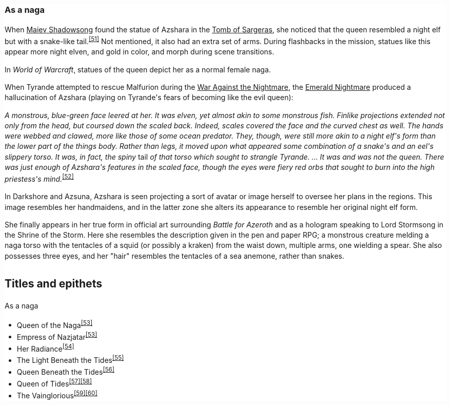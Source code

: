 ### As a naga

When [Maiev Shadowsong](https://wowpedia.fandom.com/wiki/Maiev_Shadowsong "Maiev Shadowsong") found the statue of Azshara in the [Tomb of Sargeras](https://wowpedia.fandom.com/wiki/Tomb_of_Sargeras "Tomb of Sargeras"), she noticed that the queen resembled a night elf but with a snake-like tail.<sup id="cite_ref-51"><a href="https://wowpedia.fandom.com/wiki/Queen_Azshara#cite_note-51">[51]</a></sup> Not mentioned, it also had an extra set of arms. During flashbacks in the mission, statues like this appear more night elven, and gold in color, and morph during scene transitions.

In _World of Warcraft_, statues of the queen depict her as a normal female naga.

When Tyrande attempted to rescue Malfurion during the [War Against the Nightmare](https://wowpedia.fandom.com/wiki/War_Against_the_Nightmare "War Against the Nightmare"), the [Emerald Nightmare](https://wowpedia.fandom.com/wiki/Emerald_Nightmare "Emerald Nightmare") produced a hallucination of Azshara (playing on Tyrande's fears of becoming like the evil queen):

_A monstrous, blue-green face leered at her. It was elven, yet almost akin to some monstrous fish. Finlike projections extended not only from the head, but coursed down the scaled back. Indeed, scales covered the face and the curved chest as well. The hands were webbed and clawed, more like those of some ocean predator. They, though, were still more akin to a night elf's form than the lower part of the things body. Rather than legs, it moved upon what appeared some combination of a snake's and an eel's slippery torso. It was, in fact, the spiny_ tail _of that torso which sought to strangle Tyrande. ... It was and was not the queen. There was just enough of Azshara's features in the scaled face, though the eyes were fiery red orbs that sought to burn into the high priestess's mind._<sup id="cite_ref-52"><a href="https://wowpedia.fandom.com/wiki/Queen_Azshara#cite_note-52">[52]</a></sup>

In Darkshore and Azsuna, Azshara is seen projecting a sort of avatar or image herself to oversee her plans in the regions. This image resembles her handmaidens, and in the latter zone she alters its appearance to resemble her original night elf form.

She finally appears in her true form in official art surrounding _Battle for Azeroth_ and as a hologram speaking to Lord Stormsong in the Shrine of the Storm. Here she resembles the description given in the pen and paper RPG; a monstrous creature melding a naga torso with the tentacles of a squid (or possibly a kraken) from the waist down, multiple arms, one wielding a spear. She also possesses three eyes, and her "hair" resembles the tentacles of a sea anemone, rather than snakes.

## Titles and epithets

As a naga

-   Queen of the Naga<sup id="cite_ref-UVG_53-0"><a href="https://wowpedia.fandom.com/wiki/Queen_Azshara#cite_note-UVG-53">[53]</a></sup>
-   Empress of Nazjatar<sup id="cite_ref-UVG_53-1"><a href="https://wowpedia.fandom.com/wiki/Queen_Azshara#cite_note-UVG-53">[53]</a></sup>
-   Her Radiance<sup id="cite_ref-54"><a href="https://wowpedia.fandom.com/wiki/Queen_Azshara#cite_note-54">[54]</a></sup>
-   The Light Beneath the Tides<sup id="cite_ref-55"><a href="https://wowpedia.fandom.com/wiki/Queen_Azshara#cite_note-55">[55]</a></sup>
-   Queen Beneath the Tides<sup id="cite_ref-56"><a href="https://wowpedia.fandom.com/wiki/Queen_Azshara#cite_note-56">[56]</a></sup>
-   Queen of Tides<sup id="cite_ref-57"><a href="https://wowpedia.fandom.com/wiki/Queen_Azshara#cite_note-57">[57]</a></sup><sup id="cite_ref-58"><a href="https://wowpedia.fandom.com/wiki/Queen_Azshara#cite_note-58">[58]</a></sup>
-   The Vainglorious<sup id="cite_ref-59"><a href="https://wowpedia.fandom.com/wiki/Queen_Azshara#cite_note-59">[59]</a></sup><sup id="cite_ref-60"><a href="https://wowpedia.fandom.com/wiki/Queen_Azshara#cite_note-60">[60]</a></sup>
